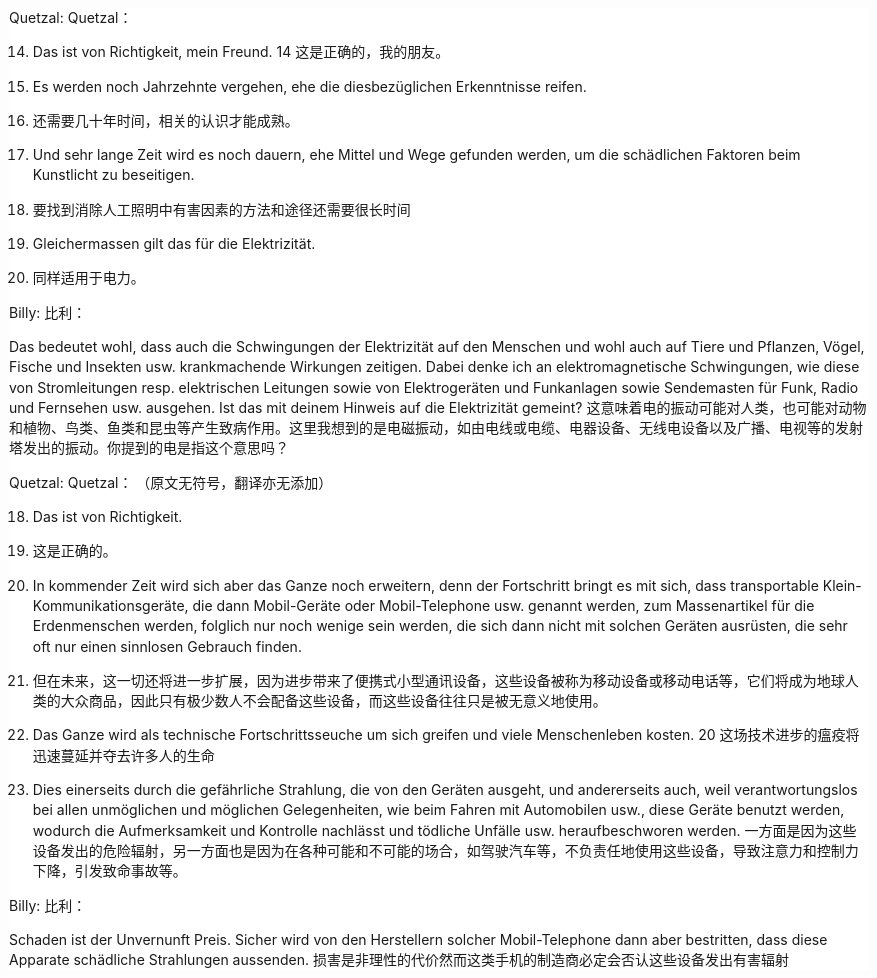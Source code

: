 Quetzal:
Quetzal：


14. Das ist von Richtigkeit, mein Freund.
14 这是正确的，我的朋友。

15. Es werden noch Jahrzehnte vergehen, ehe die diesbezüglichen Erkenntnisse reifen.
15. 还需要几十年时间，相关的认识才能成熟。

16. Und sehr lange Zeit wird es noch dauern, ehe Mittel und Wege gefunden werden, um die schädlichen Faktoren beim Kunstlicht zu beseitigen.
16. 要找到消除人工照明中有害因素的方法和途径还需要很长时间

17. Gleichermassen gilt das für die Elektrizität.
17. 同样适用于电力。

Billy:
比利：

Das bedeutet wohl, dass auch die Schwingungen der Elektrizität auf den Menschen und wohl auch auf Tiere und Pflanzen, Vögel, Fische und Insekten usw. krankmachende Wirkungen zeitigen. Dabei denke ich an elektromagnetische Schwingungen, wie diese von Stromleitungen resp. elektrischen Leitungen sowie von Elektrogeräten und Funkanlagen sowie Sendemasten für Funk, Radio und Fernsehen usw. ausgehen. Ist das mit deinem Hinweis auf die Elektrizität gemeint?
这意味着电的振动可能对人类，也可能对动物和植物、鸟类、鱼类和昆虫等产生致病作用。这里我想到的是电磁振动，如由电线或电缆、电器设备、无线电设备以及广播、电视等的发射塔发出的振动。你提到的电是指这个意思吗？

Quetzal:
Quetzal：
（原文无符号，翻译亦无添加）

18. Das ist von Richtigkeit.
18. 这是正确的。

19. In kommender Zeit wird sich aber das Ganze noch erweitern, denn der Fortschritt bringt es mit sich, dass transportable Klein-Kommunikationsgeräte, die dann Mobil-Geräte oder Mobil-Telephone usw. genannt werden, zum Massenartikel für die Erdenmenschen werden, folglich nur noch wenige sein werden, die sich dann nicht mit solchen Geräten ausrüsten, die sehr oft nur einen sinnlosen Gebrauch finden.
19. 但在未来，这一切还将进一步扩展，因为进步带来了便携式小型通讯设备，这些设备被称为移动设备或移动电话等，它们将成为地球人类的大众商品，因此只有极少数人不会配备这些设备，而这些设备往往只是被无意义地使用。

20. Das Ganze wird als technische Fortschrittsseuche um sich greifen und viele Menschenleben kosten.
20 这场技术进步的瘟疫将迅速蔓延并夺去许多人的生命

21. Dies einerseits durch die gefährliche Strahlung, die von den Geräten ausgeht, und andererseits auch, weil verantwortungslos bei allen unmöglichen und möglichen Gelegenheiten, wie beim Fahren mit Automobilen usw., diese Geräte benutzt werden, wodurch die Aufmerksamkeit und Kontrolle nachlässt und tödliche Unfälle usw. heraufbeschworen werden.
一方面是因为这些设备发出的危险辐射，另一方面也是因为在各种可能和不可能的场合，如驾驶汽车等，不负责任地使用这些设备，导致注意力和控制力下降，引发致命事故等。

Billy:
比利：

Schaden ist der Unvernunft Preis. Sicher wird von den Herstellern solcher Mobil-Telephone dann aber bestritten, dass diese Apparate schädliche Strahlungen aussenden.
损害是非理性的代价然而这类手机的制造商必定会否认这些设备发出有害辐射
